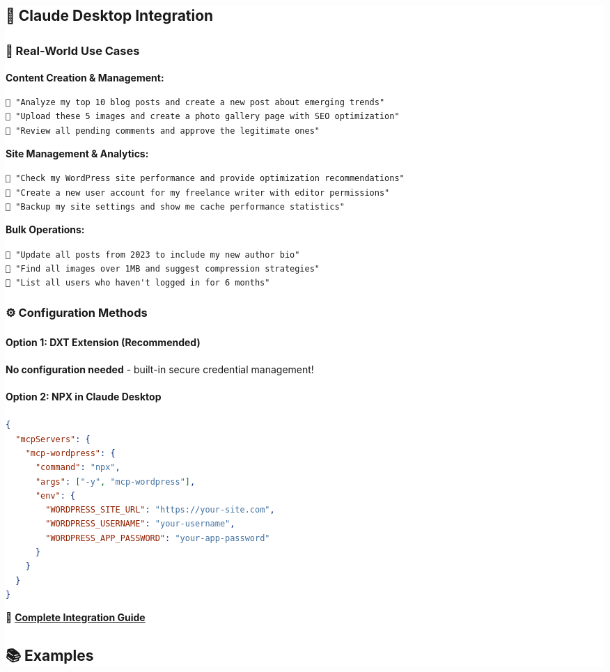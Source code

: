 ## 🤖 Claude Desktop Integration

### 🎯 Real-World Use Cases

**Content Creation & Management:**

```text
💬 "Analyze my top 10 blog posts and create a new post about emerging trends"
💬 "Upload these 5 images and create a photo gallery page with SEO optimization"
💬 "Review all pending comments and approve the legitimate ones"
```

**Site Management & Analytics:**

```text
💬 "Check my WordPress site performance and provide optimization recommendations"
💬 "Create a new user account for my freelance writer with editor permissions"
💬 "Backup my site settings and show me cache performance statistics"
```

**Bulk Operations:**

```text
💬 "Update all posts from 2023 to include my new author bio"
💬 "Find all images over 1MB and suggest compression strategies"
💬 "List all users who haven't logged in for 6 months"
```

### ⚙️ Configuration Methods

#### Option 1: DXT Extension (Recommended)

**No configuration needed** - built-in secure credential management!

#### Option 2: NPX in Claude Desktop

```json
{
  "mcpServers": {
    "mcp-wordpress": {
      "command": "npx",
      "args": ["-y", "mcp-wordpress"],
      "env": {
        "WORDPRESS_SITE_URL": "https://your-site.com",
        "WORDPRESS_USERNAME": "your-username",
        "WORDPRESS_APP_PASSWORD": "your-app-password"
      }
    }
  }
}
```

📖 **[Complete Integration Guide](docs/integrations/claude-desktop.md)**

## 📚 Examples
